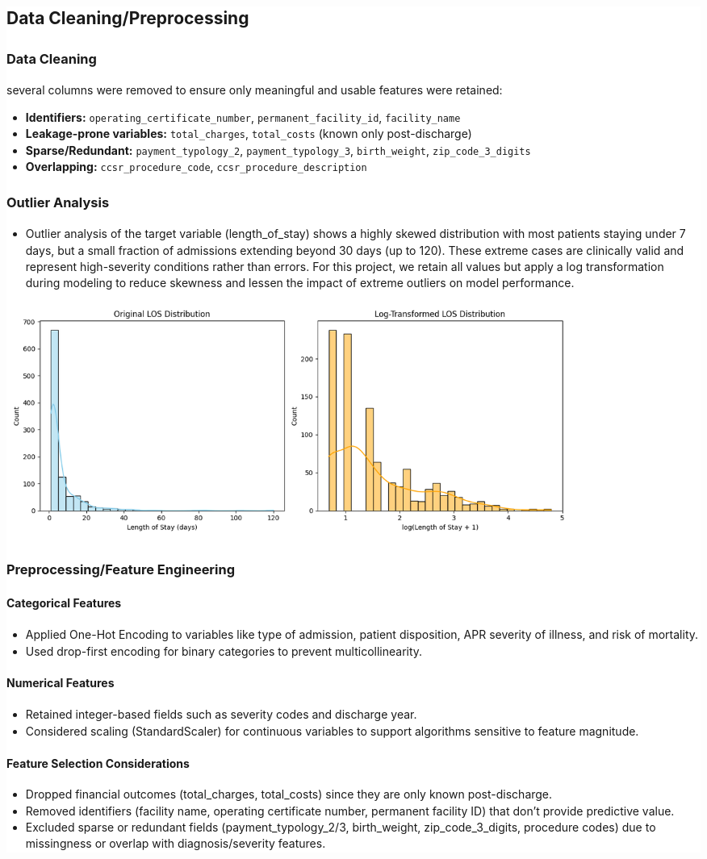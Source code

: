 ## Data Cleaning/Preprocessing

### Data Cleaning 
several columns were removed to ensure only meaningful and usable features were retained:
- **Identifiers:** `operating_certificate_number`, `permanent_facility_id`, `facility_name`  
- **Leakage-prone variables:** `total_charges`, `total_costs` (known only post-discharge)  
- **Sparse/Redundant:** `payment_typology_2`, `payment_typology_3`, `birth_weight`, `zip_code_3_digits`  
- **Overlapping:** `ccsr_procedure_code`, `ccsr_procedure_description`  

### Outlier Analysis

- Outlier analysis of the target variable (length_of_stay) shows a highly skewed distribution with most patients staying under 7 days, but a small fraction of admissions extending beyond 30 days (up to 120). These extreme cases are clinically valid and represent high-severity conditions rather than errors. For this project, we retain all values but apply a log transformation during modeling to reduce skewness and lessen the impact of extreme outliers on model performance.
<img src="images/los_dist (1).png" width="700"/>

### Preprocessing/Feature Engineering

#### Categorical Features
- Applied One-Hot Encoding to variables like type of admission, patient disposition, APR severity of illness, and risk of mortality.
- Used drop-first encoding for binary categories to prevent multicollinearity.

#### Numerical Features
- Retained integer-based fields such as severity codes and discharge year.
- Considered scaling (StandardScaler) for continuous variables to support algorithms sensitive to feature magnitude.

#### Feature Selection Considerations
- Dropped financial outcomes (total_charges, total_costs) since they are only known post-discharge.
- Removed identifiers (facility name, operating certificate number, permanent facility ID) that don’t provide predictive value.
- Excluded sparse or redundant fields (payment_typology_2/3, birth_weight, zip_code_3_digits, procedure codes) due to missingness or overlap with diagnosis/severity features.

